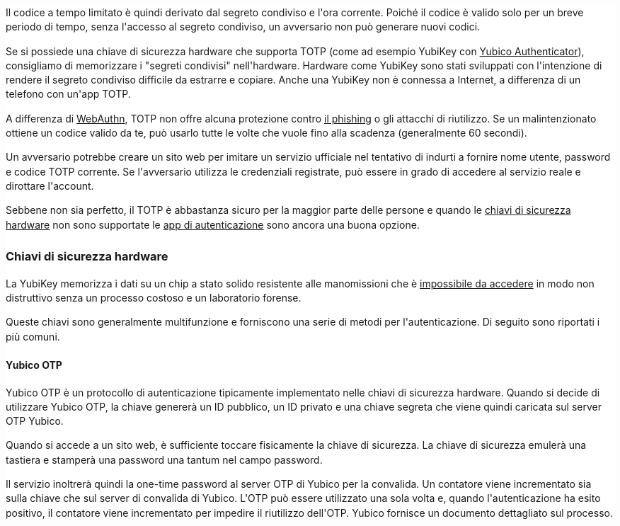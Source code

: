 Il codice a tempo limitato è quindi derivato dal segreto condiviso e l'ora corrente. Poiché il codice è valido solo per un breve periodo di tempo, senza l'accesso al segreto condiviso, un avversario non può generare nuovi codici.

Se si possiede una chiave di sicurezza hardware che supporta TOTP (come ad esempio YubiKey con [Yubico Authenticator](https://www.yubico.com/products/yubico-authenticator/)), consigliamo di memorizzare i "segreti condivisi" nell'hardware. Hardware come YubiKey sono stati sviluppati con l'intenzione di rendere il segreto condiviso difficile da estrarre e copiare. Anche una YubiKey non è connessa a Internet, a differenza di un telefono con un'app TOTP.

A differenza di [WebAuthn](#fido-fast-identity-online), TOTP non offre alcuna protezione contro [il phishing](https://en.wikipedia.org/wiki/Phishing) o gli attacchi di riutilizzo. Se un malintenzionato ottiene un codice valido da te, può usarlo tutte le volte che vuole fino alla scadenza (generalmente 60 secondi).

Un avversario potrebbe creare un sito web per imitare un servizio ufficiale nel tentativo di indurti a fornire nome utente, password e codice TOTP corrente. Se l'avversario utilizza le credenziali registrate, può essere in grado di accedere al servizio reale e dirottare l'account.

Sebbene non sia perfetto, il TOTP è abbastanza sicuro per la maggior parte delle persone e quando le [chiavi di sicurezza hardware](../multi-factor-authentication.md#hardware-security-keys) non sono supportate le [app di autenticazione](../multi-factor-authentication.md#authenticator-apps) sono ancora una buona opzione.

### Chiavi di sicurezza hardware

La YubiKey memorizza i dati su un chip a stato solido resistente alle manomissioni che è [impossibile da accedere](https://security.stackexchange.com/a/245772) in modo non distruttivo senza un processo costoso e un laboratorio forense.

Queste chiavi sono generalmente multifunzione e forniscono una serie di metodi per l'autenticazione. Di seguito sono riportati i più comuni.

#### Yubico OTP

Yubico OTP è un protocollo di autenticazione tipicamente implementato nelle chiavi di sicurezza hardware. Quando si decide di utilizzare Yubico OTP, la chiave genererà un ID pubblico, un ID privato e una chiave segreta che viene quindi caricata sul server OTP Yubico.

Quando si accede a un sito web, è sufficiente toccare fisicamente la chiave di sicurezza. La chiave di sicurezza emulerà una tastiera e stamperà una password una tantum nel campo password.

Il servizio inoltrerà quindi la one-time password al server OTP di Yubico per la convalida. Un contatore viene incrementato sia sulla chiave che sul server di convalida di Yubico. L'OTP può essere utilizzato una sola volta e, quando l'autenticazione ha esito positivo, il contatore viene incrementato per impedire il riutilizzo dell'OTP. Yubico fornisce un documento dettagliato [](https://developers.yubico.com/OTP/OTPs_Explained.html) sul processo.

<figure markdown>